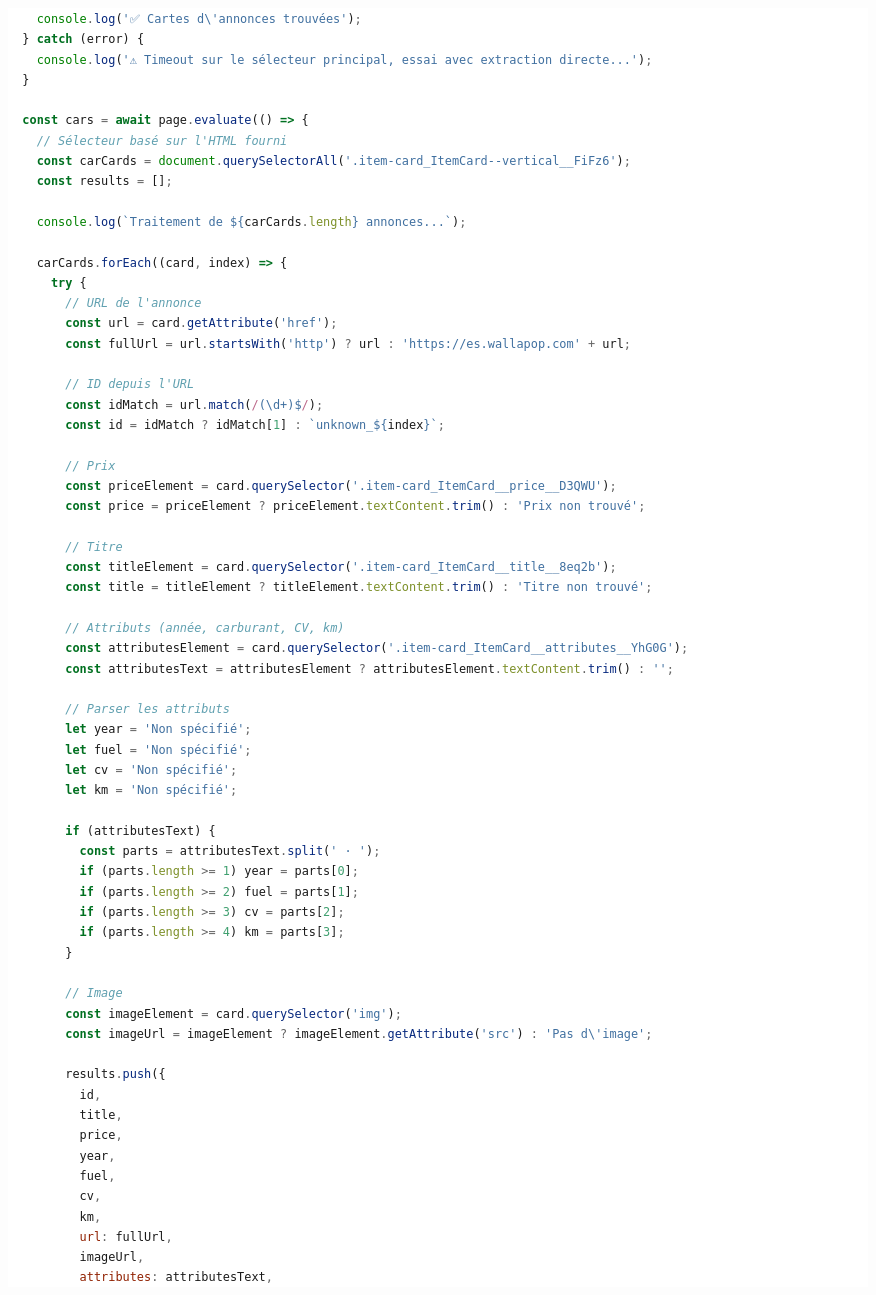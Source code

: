 ````javascript
    console.log('✅ Cartes d\'annonces trouvées');
  } catch (error) {
    console.log('⚠️ Timeout sur le sélecteur principal, essai avec extraction directe...');
  }
  
  const cars = await page.evaluate(() => {
    // Sélecteur basé sur l'HTML fourni
    const carCards = document.querySelectorAll('.item-card_ItemCard--vertical__FiFz6');
    const results = [];
    
    console.log(`Traitement de ${carCards.length} annonces...`);
    
    carCards.forEach((card, index) => {
      try {
        // URL de l'annonce
        const url = card.getAttribute('href');
        const fullUrl = url.startsWith('http') ? url : 'https://es.wallapop.com' + url;
        
        // ID depuis l'URL
        const idMatch = url.match(/(\d+)$/);
        const id = idMatch ? idMatch[1] : `unknown_${index}`;
        
        // Prix
        const priceElement = card.querySelector('.item-card_ItemCard__price__D3QWU');
        const price = priceElement ? priceElement.textContent.trim() : 'Prix non trouvé';
        
        // Titre
        const titleElement = card.querySelector('.item-card_ItemCard__title__8eq2b');
        const title = titleElement ? titleElement.textContent.trim() : 'Titre non trouvé';
        
        // Attributs (année, carburant, CV, km)
        const attributesElement = card.querySelector('.item-card_ItemCard__attributes__YhG0G');
        const attributesText = attributesElement ? attributesElement.textContent.trim() : '';
        
        // Parser les attributs
        let year = 'Non spécifié';
        let fuel = 'Non spécifié';
        let cv = 'Non spécifié';
        let km = 'Non spécifié';
        
        if (attributesText) {
          const parts = attributesText.split(' · ');
          if (parts.length >= 1) year = parts[0];
          if (parts.length >= 2) fuel = parts[1];
          if (parts.length >= 3) cv = parts[2];
          if (parts.length >= 4) km = parts[3];
        }
        
        // Image
        const imageElement = card.querySelector('img');
        const imageUrl = imageElement ? imageElement.getAttribute('src') : 'Pas d\'image';
        
        results.push({
          id,
          title,
          price,
          year,
          fuel,
          cv,
          km,
          url: fullUrl,
          imageUrl,
          attributes: attributesText,
````